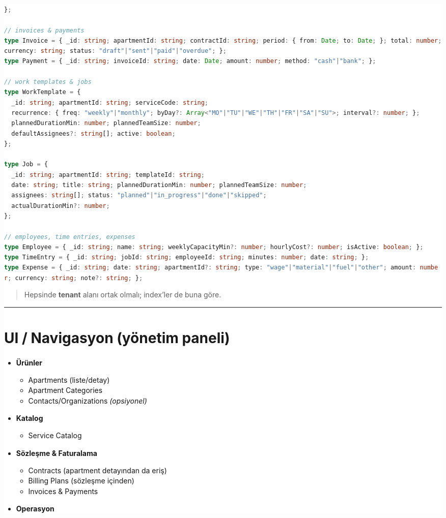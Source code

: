 ```ts
};

// invoices & payments
type Invoice = { _id: string; apartmentId: string; contractId: string; period: { from: Date; to: Date; }; total: number; currency: string; status: "draft"|"sent"|"paid"|"overdue"; };
type Payment = { _id: string; invoiceId: string; date: Date; amount: number; method: "cash"|"bank"; };

// work templates & jobs
type WorkTemplate = {
  _id: string; apartmentId: string; serviceCode: string;
  recurrence: { freq: "weekly"|"monthly"; byDay?: Array<"MO"|"TU"|"WE"|"TH"|"FR"|"SA"|"SU">; interval?: number; };
  plannedDurationMin: number; plannedTeamSize: number;
  defaultAssignees?: string[]; active: boolean;
};

type Job = {
  _id: string; apartmentId: string; templateId: string;
  date: string; title: string; plannedDurationMin: number; plannedTeamSize: number;
  assignees: string[]; status: "planned"|"in_progress"|"done"|"skipped";
  actualDurationMin?: number;
};

// employees, time entries, expenses
type Employee = { _id: string; name: string; weeklyCapacityMin?: number; hourlyCost?: number; isActive: boolean; };
type TimeEntry = { _id: string; jobId: string; employeeId: string; minutes: number; date: string; };
type Expense = { _id: string; date: string; apartmentId?: string; type: "wage"|"material"|"fuel"|"other"; amount: number; currency: string; note?: string; };
```

> Hepsinde **tenant** alanı ortak olmalı; index’ler de buna göre.

---

# UI / Navigasyon (yönetim paneli)

* **Ürünler**

  * Apartments (liste/detay)
  * Apartment Categories
  * Contacts/Organizations *(opsiyonel)*
* **Katalog**

  * Service Catalog
* **Sözleşme & Faturalama**

  * Contracts (apartment detayından da eriş)
  * Billing Plans (sözleşme içinden)
  * Invoices & Payments
* **Operasyon**

